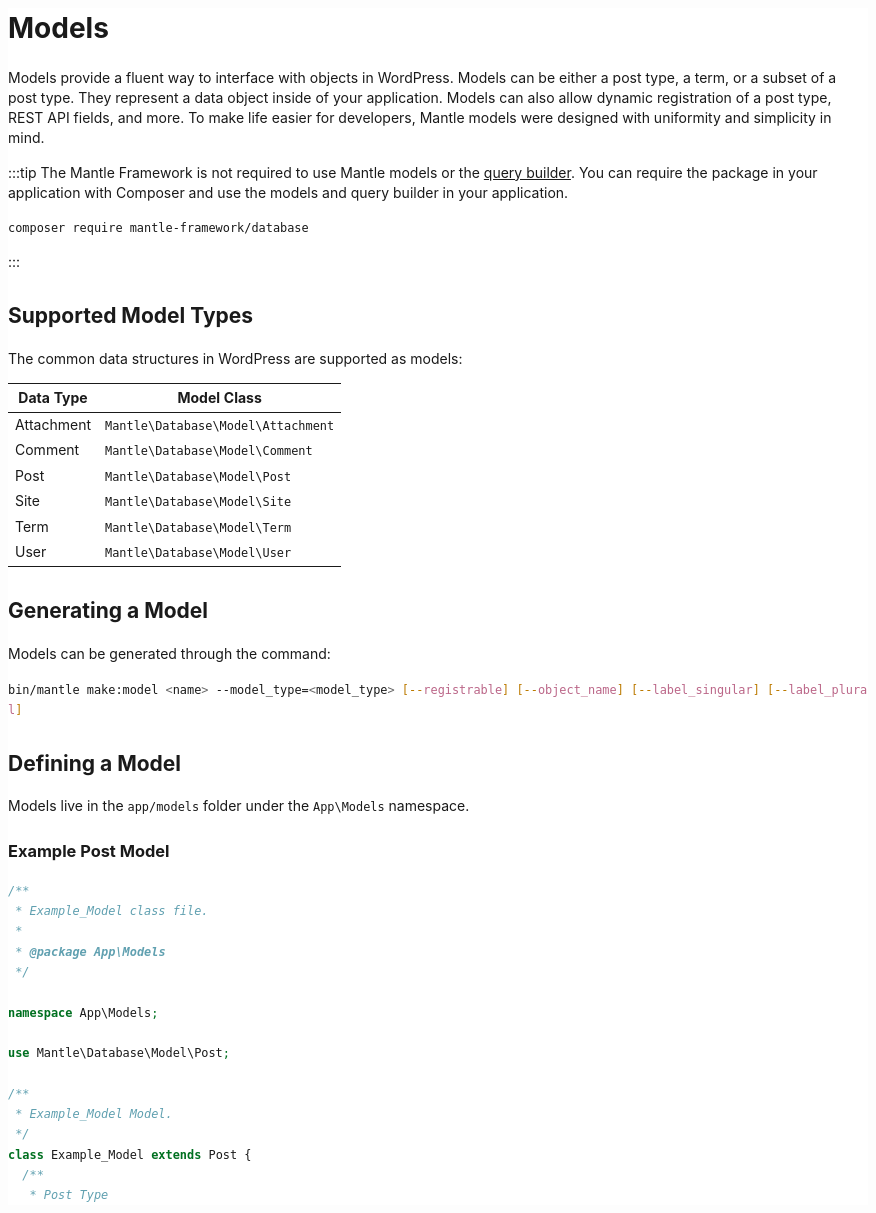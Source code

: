 # Models

<div className="lead">
Models provide a fluent way to interface with objects in WordPress. Models can
be either a post type, a term, or a subset of a post type. They represent a data
object inside of your application. Models can also allow dynamic registration of
a post type, REST API fields, and more. To make life easier for developers,
Mantle models were designed with uniformity and simplicity in mind.
</div>

:::tip
The Mantle Framework is not required to use Mantle models or the
[query builder](./query-builder.md). You can require the package in your
application with Composer and use the models and query builder in your application.

```bash
composer require mantle-framework/database
```
:::

## Supported Model Types

The common data structures in WordPress are supported as models:

Data Type | Model Class
--------- | -----------
Attachment | `Mantle\Database\Model\Attachment`
Comment | `Mantle\Database\Model\Comment`
Post | `Mantle\Database\Model\Post`
Site | `Mantle\Database\Model\Site`
Term | `Mantle\Database\Model\Term`
User | `Mantle\Database\Model\User`

## Generating a Model

Models can be generated through the command:

```bash
bin/mantle make:model <name> --model_type=<model_type> [--registrable] [--object_name] [--label_singular] [--label_plural]
```

## Defining a Model

Models live in the `app/models` folder under the `App\Models` namespace.

### Example Post Model

```php
/**
 * Example_Model class file.
 *
 * @package App\Models
 */

namespace App\Models;

use Mantle\Database\Model\Post;

/**
 * Example_Model Model.
 */
class Example_Model extends Post {
  /**
   * Post Type
```
